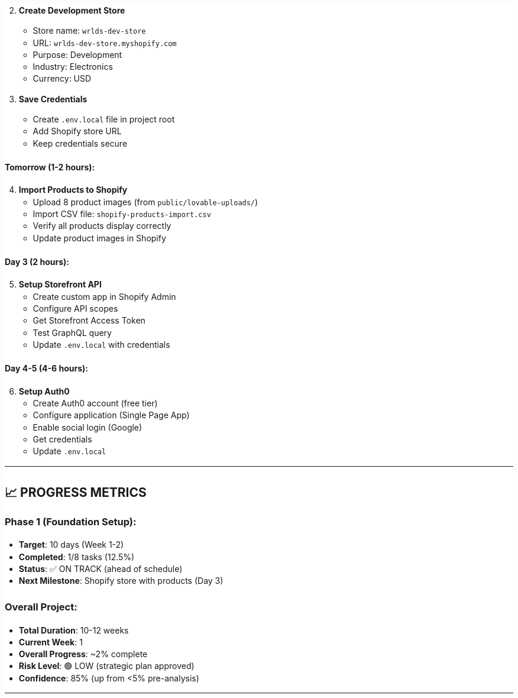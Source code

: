 2. **Create Development Store**
   - Store name: `wrlds-dev-store`
   - URL: `wrlds-dev-store.myshopify.com`
   - Purpose: Development
   - Industry: Electronics
   - Currency: USD

3. **Save Credentials**
   - Create `.env.local` file in project root
   - Add Shopify store URL
   - Keep credentials secure

#### Tomorrow (1-2 hours):
4. **Import Products to Shopify**
   - Upload 8 product images (from `public/lovable-uploads/`)
   - Import CSV file: `shopify-products-import.csv`
   - Verify all products display correctly
   - Update product images in Shopify

#### Day 3 (2 hours):
5. **Setup Storefront API**
   - Create custom app in Shopify Admin
   - Configure API scopes
   - Get Storefront Access Token
   - Test GraphQL query
   - Update `.env.local` with credentials

#### Day 4-5 (4-6 hours):
6. **Setup Auth0**
   - Create Auth0 account (free tier)
   - Configure application (Single Page App)
   - Enable social login (Google)
   - Get credentials
   - Update `.env.local`

---

## 📈 PROGRESS METRICS

### Phase 1 (Foundation Setup):
- **Target**: 10 days (Week 1-2)
- **Completed**: 1/8 tasks (12.5%)
- **Status**: ✅ ON TRACK (ahead of schedule)
- **Next Milestone**: Shopify store with products (Day 3)

### Overall Project:
- **Total Duration**: 10-12 weeks
- **Current Week**: 1
- **Overall Progress**: ~2% complete
- **Risk Level**: 🟢 LOW (strategic plan approved)
- **Confidence**: 85% (up from <5% pre-analysis)

---